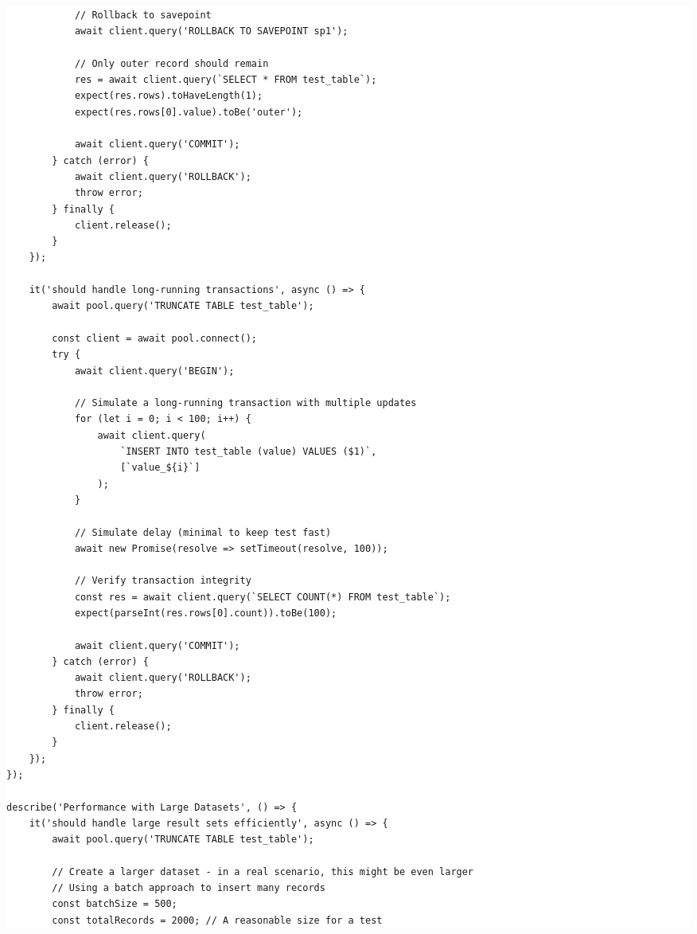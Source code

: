                 // Rollback to savepoint
                await client.query('ROLLBACK TO SAVEPOINT sp1');

                // Only outer record should remain
                res = await client.query(`SELECT * FROM test_table`);
                expect(res.rows).toHaveLength(1);
                expect(res.rows[0].value).toBe('outer');

                await client.query('COMMIT');
            } catch (error) {
                await client.query('ROLLBACK');
                throw error;
            } finally {
                client.release();
            }
        });

        it('should handle long-running transactions', async () => {
            await pool.query('TRUNCATE TABLE test_table');

            const client = await pool.connect();
            try {
                await client.query('BEGIN');

                // Simulate a long-running transaction with multiple updates
                for (let i = 0; i < 100; i++) {
                    await client.query(
                        `INSERT INTO test_table (value) VALUES ($1)`,
                        [`value_${i}`]
                    );
                }

                // Simulate delay (minimal to keep test fast)
                await new Promise(resolve => setTimeout(resolve, 100));

                // Verify transaction integrity
                const res = await client.query(`SELECT COUNT(*) FROM test_table`);
                expect(parseInt(res.rows[0].count)).toBe(100);

                await client.query('COMMIT');
            } catch (error) {
                await client.query('ROLLBACK');
                throw error;
            } finally {
                client.release();
            }
        });
    });

    describe('Performance with Large Datasets', () => {
        it('should handle large result sets efficiently', async () => {
            await pool.query('TRUNCATE TABLE test_table');
            
            // Create a larger dataset - in a real scenario, this might be even larger
            // Using a batch approach to insert many records
            const batchSize = 500;
            const totalRecords = 2000; // A reasonable size for a test
            